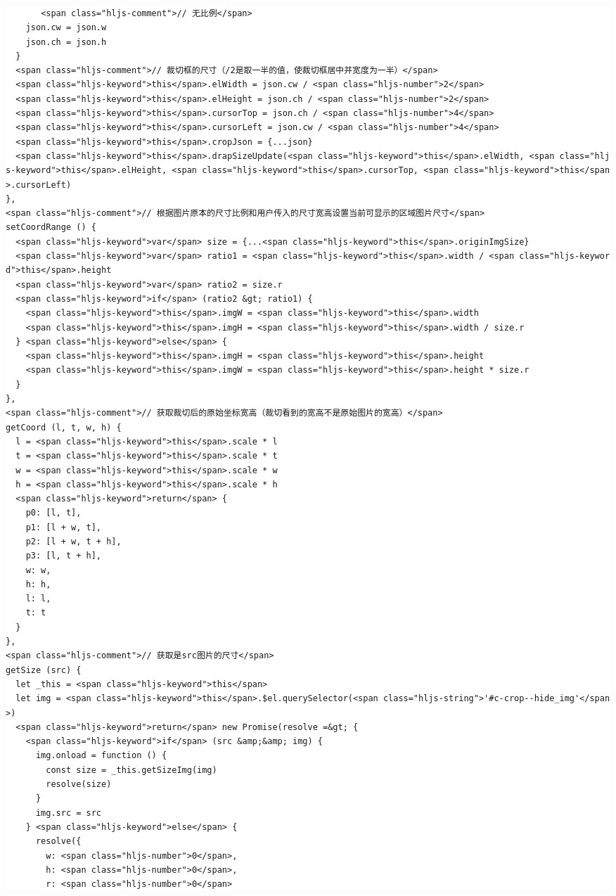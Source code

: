            <span class="hljs-comment">// 无比例</span>
        json.cw = json.w
        json.ch = json.h
      }
      <span class="hljs-comment">// 裁切框的尺寸（/2是取一半的值，使裁切框居中并宽度为一半）</span>
      <span class="hljs-keyword">this</span>.elWidth = json.cw / <span class="hljs-number">2</span>
      <span class="hljs-keyword">this</span>.elHeight = json.ch / <span class="hljs-number">2</span>
      <span class="hljs-keyword">this</span>.cursorTop = json.ch / <span class="hljs-number">4</span>
      <span class="hljs-keyword">this</span>.cursorLeft = json.cw / <span class="hljs-number">4</span>
      <span class="hljs-keyword">this</span>.cropJson = {...json}
      <span class="hljs-keyword">this</span>.drapSizeUpdate(<span class="hljs-keyword">this</span>.elWidth, <span class="hljs-keyword">this</span>.elHeight, <span class="hljs-keyword">this</span>.cursorTop, <span class="hljs-keyword">this</span>.cursorLeft)
    },
    <span class="hljs-comment">// 根据图片原本的尺寸比例和用户传入的尺寸宽高设置当前可显示的区域图片尺寸</span>
    setCoordRange () {
      <span class="hljs-keyword">var</span> size = {...<span class="hljs-keyword">this</span>.originImgSize}
      <span class="hljs-keyword">var</span> ratio1 = <span class="hljs-keyword">this</span>.width / <span class="hljs-keyword">this</span>.height
      <span class="hljs-keyword">var</span> ratio2 = size.r
      <span class="hljs-keyword">if</span> (ratio2 &gt; ratio1) {
        <span class="hljs-keyword">this</span>.imgW = <span class="hljs-keyword">this</span>.width
        <span class="hljs-keyword">this</span>.imgH = <span class="hljs-keyword">this</span>.width / size.r
      } <span class="hljs-keyword">else</span> {
        <span class="hljs-keyword">this</span>.imgH = <span class="hljs-keyword">this</span>.height
        <span class="hljs-keyword">this</span>.imgW = <span class="hljs-keyword">this</span>.height * size.r
      }
    },
    <span class="hljs-comment">// 获取裁切后的原始坐标宽高（裁切看到的宽高不是原始图片的宽高）</span>
    getCoord (l, t, w, h) {
      l = <span class="hljs-keyword">this</span>.scale * l
      t = <span class="hljs-keyword">this</span>.scale * t
      w = <span class="hljs-keyword">this</span>.scale * w
      h = <span class="hljs-keyword">this</span>.scale * h
      <span class="hljs-keyword">return</span> {
        p0: [l, t],
        p1: [l + w, t],
        p2: [l + w, t + h],
        p3: [l, t + h],
        w: w,
        h: h,
        l: l,
        t: t
      }
    },
    <span class="hljs-comment">// 获取是src图片的尺寸</span>
    getSize (src) {
      let _this = <span class="hljs-keyword">this</span>
      let img = <span class="hljs-keyword">this</span>.$el.querySelector(<span class="hljs-string">'#c-crop--hide_img'</span>)
      <span class="hljs-keyword">return</span> new Promise(resolve =&gt; {
        <span class="hljs-keyword">if</span> (src &amp;&amp; img) {
          img.onload = function () {
            const size = _this.getSizeImg(img)
            resolve(size)
          }
          img.src = src
        } <span class="hljs-keyword">else</span> {
          resolve({
            w: <span class="hljs-number">0</span>,
            h: <span class="hljs-number">0</span>,
            r: <span class="hljs-number">0</span>